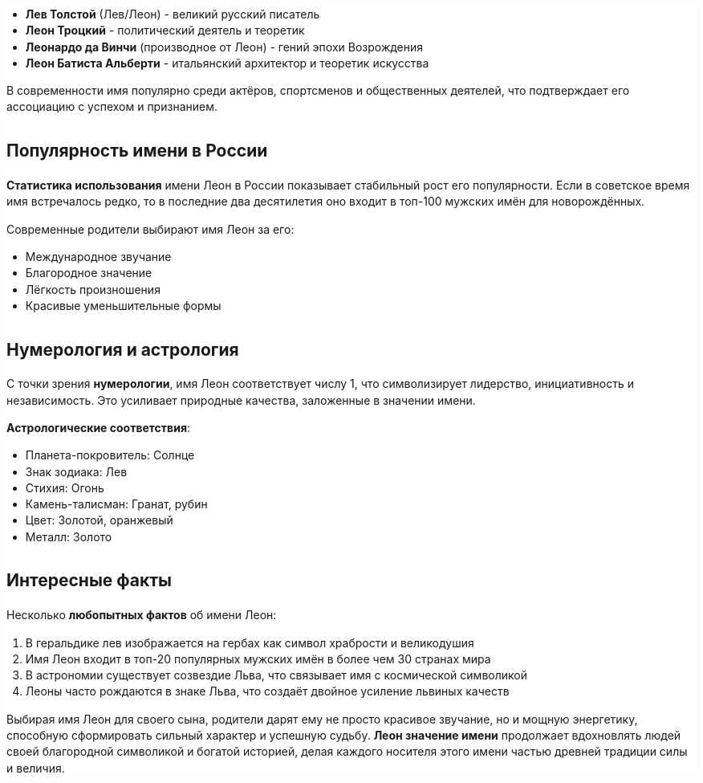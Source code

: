 - **Лев Толстой** (Лев/Леон) - великий русский писатель
- **Леон Троцкий** - политический деятель и теоретик
- **Леонардо да Винчи** (производное от Леон) - гений эпохи Возрождения
- **Леон Батиста Альберти** - итальянский архитектор и теоретик искусства

В современности имя популярно среди актёров, спортсменов и общественных деятелей, что подтверждает его ассоциацию с успехом и признанием.

## Популярность имени в России

**Статистика использования** имени Леон в России показывает стабильный рост его популярности. Если в советское время имя встречалось редко, то в последние два десятилетия оно входит в топ-100 мужских имён для новорождённых.

Современные родители выбирают имя Леон за его:

- Международное звучание
- Благородное значение
- Лёгкость произношения
- Красивые уменьшительные формы

## Нумерология и астрология

С точки зрения **нумерологии**, имя Леон соответствует числу 1, что символизирует лидерство, инициативность и независимость. Это усиливает природные качества, заложенные в значении имени.

**Астрологические соответствия**:

- Планета-покровитель: Солнце
- Знак зодиака: Лев
- Стихия: Огонь
- Камень-талисман: Гранат, рубин
- Цвет: Золотой, оранжевый
- Металл: Золото

## Интересные факты

Несколько **любопытных фактов** об имени Леон:

1. В геральдике лев изображается на гербах как символ храбрости и великодушия
2. Имя Леон входит в топ-20 популярных мужских имён в более чем 30 странах мира
3. В астрономии существует созвездие Льва, что связывает имя с космической символикой
4. Леоны часто рождаются в знаке Льва, что создаёт двойное усиление львиных качеств

Выбирая имя Леон для своего сына, родители дарят ему не просто красивое звучание, но и мощную энергетику, способную сформировать сильный характер и успешную судьбу. **Леон значение имени** продолжает вдохновлять людей своей благородной символикой и богатой историей, делая каждого носителя этого имени частью древней традиции силы и величия.
